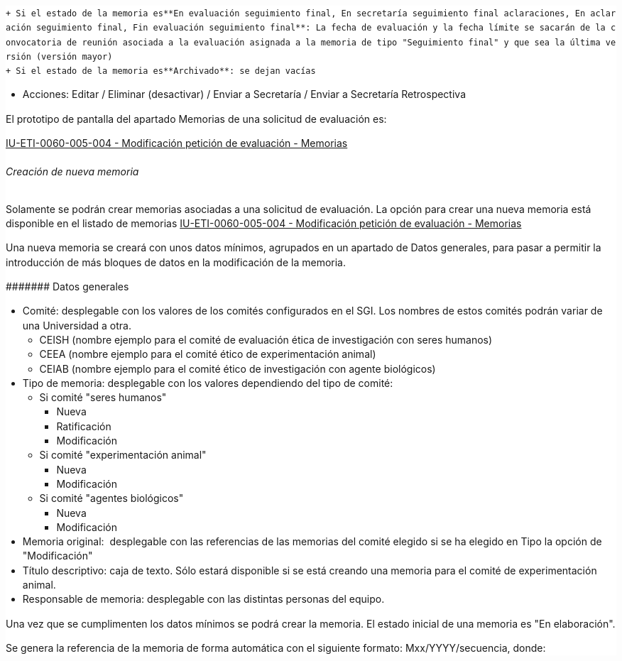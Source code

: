 	+ Si el estado de la memoria es**En evaluación seguimiento final, En secretaría seguimiento final aclaraciones, En aclaración seguimiento final, Fin evaluación seguimiento final**: La fecha de evaluación y la fecha límite se sacarán de la convocatoria de reunión asociada a la evaluación asignada a la memoria de tipo "Seguimiento final" y que sea la última versión (versión mayor)
	+ Si el estado de la memoria es**Archivado**: se dejan vacías
* Acciones: Editar / Eliminar (desactivar) / Enviar a Secretaría / Enviar a Secretaría Retrospectiva

  


El prototipo de pantalla del apartado Memorias de una solicitud de evaluación es:

[IU\-ETI\-0060\-005\-004 \- Modificación petición de evaluación \- Memorias](https://confluence.treelogic.com/pages/viewpage.action?pageId=171409683 "https://confluence.treelogic.com/pages/viewpage.action?pageId=171409683")

  


###### Creación de nueva memoria

Solamente se podrán crear memorias asociadas a una solicitud de evaluación. La opción para crear una nueva memoria está disponible en el listado de memorias [IU\-ETI\-0060\-005\-004 \- Modificación petición de evaluación \- Memorias](https://confluence.treelogic.com/pages/viewpage.action?pageId=171409683 "https://confluence.treelogic.com/pages/viewpage.action?pageId=171409683")

Una nueva memoria se creará con unos datos mínimos, agrupados en un apartado de Datos generales, para pasar a permitir la introducción de más bloques de datos en la modificación de la memoria.

####### Datos generales

* Comité: desplegable con los valores de los comités configurados en el SGI. Los nombres de estos comités podrán variar de una Universidad a otra.
	+ CEISH (nombre ejemplo para el comité de evaluación ética de investigación con seres humanos)
	+ CEEA (nombre ejemplo para el comité ético de experimentación animal)
	+ CEIAB (nombre ejemplo para el comité ético de investigación con agente biológicos)
* Tipo de memoria: desplegable con los valores dependiendo del tipo de comité:
	+ Si comité "seres humanos"
		- Nueva
		- Ratificación
		- Modificación
	+ Si comité "experimentación animal"
		- Nueva
		- Modificación
	+ Si comité "agentes biológicos"
		- Nueva
		- Modificación
* Memoria original:  desplegable con las referencias de las memorias del comité elegido si se ha elegido en Tipo la opción de "Modificación"
* Título descriptivo: caja de texto. Sólo estará disponible si se está creando una memoria para el comité de experimentación animal.
* Responsable de memoria: desplegable con las distintas personas del equipo.

Una vez que se cumplimenten los datos mínimos se podrá crear la memoria. El estado inicial de una memoria es "En elaboración".

Se genera la referencia de la memoria de forma automática con el siguiente formato: Mxx/YYYY/secuencia, donde:
